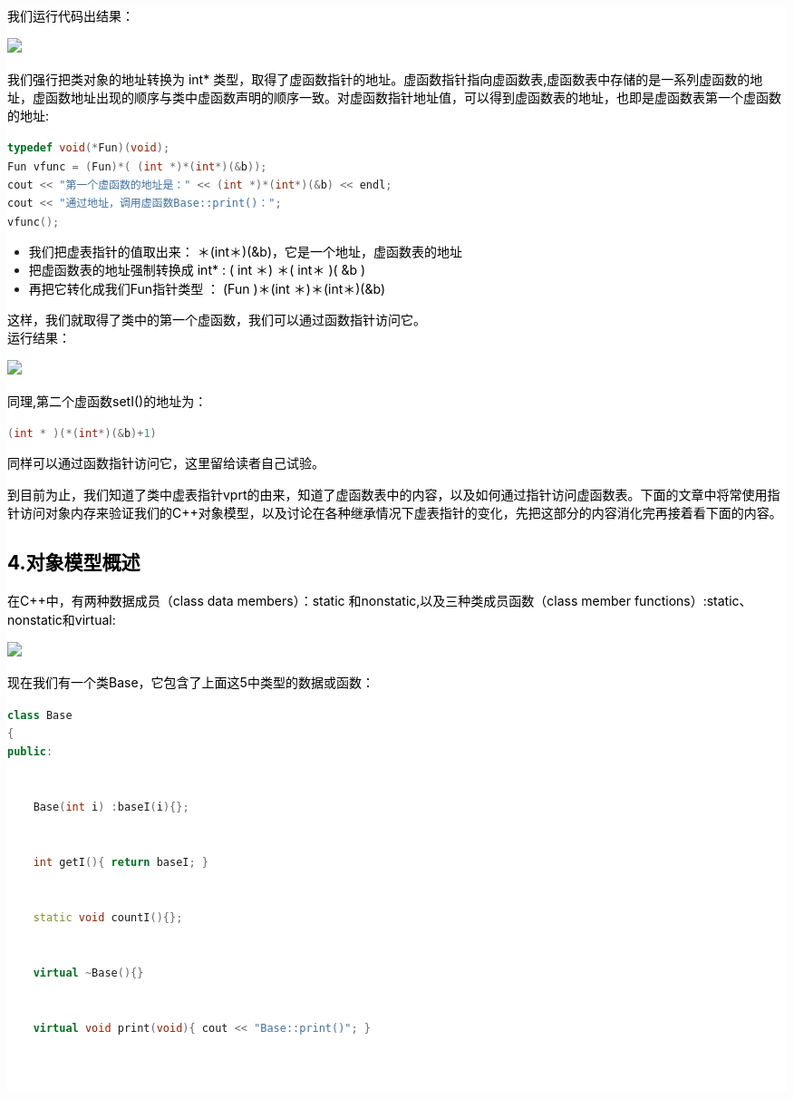 <font style="color:rgb(0, 0, 0);">我们运行代码出结果：</font>

![](/images/49b695bd5a71a42fcfd1787ff340e62a.jpeg)

<font style="color:rgb(0, 0, 0);">我们强行把类对象的地址转换为 int* 类型，取得了虚函数指针的地址。虚函数指针指向虚函数表,虚函数表中存储的是一系列虚函数的地址，虚函数地址出现的顺序与类中虚函数声明的顺序一致。对虚函数指针地址值，可以得到虚函数表的地址，也即是虚函数表第一个虚函数的地址:</font>

```cpp
typedef void(*Fun)(void);
Fun vfunc = (Fun)*( (int *)*(int*)(&b));
cout << "第一个虚函数的地址是：" << (int *)*(int*)(&b) << endl;
cout << "通过地址，调用虚函数Base::print()：";
vfunc();
```

+ <font style="color:rgb(0, 0, 0);">我们把虚表指针的值取出来： ＊(int＊)(&b)，它是一个地址，虚函数表的地址</font>
+ <font style="color:rgb(0, 0, 0);">把虚函数表的地址强制转换成 int* : ( int ＊) ＊( int＊ )( &b )</font>
+ <font style="color:rgb(0, 0, 0);">再把它转化成我们Fun指针类型 ： (Fun )＊(int ＊)＊(int＊)(&b)</font>

<font style="color:rgb(0, 0, 0);">这样，我们就取得了类中的第一个虚函数，我们可以通过函数指针访问它。</font><font style="color:rgb(0, 0, 0);">  
</font><font style="color:rgb(0, 0, 0);">运行结果：</font>

![](/images/c09ff94f481f3cddcc1809ff2b0f9630.jpeg)

<font style="color:rgb(0, 0, 0);">同理,第二个虚函数setI()的地址为：</font>

```cpp
(int * )(*(int*)(&b)+1)
```

<font style="color:rgb(0, 0, 0);">同样可以通过函数指针访问它，这里留给读者自己试验。</font>

<font style="color:rgb(0, 0, 0);">到目前为止，我们知道了类中虚表指针vprt的由来，知道了虚函数表中的内容，以及如何通过指针访问虚函数表。下面的文章中将常使用指针访问对象内存来验证我们的C++对象模型，以及讨论在各种继承情况下虚表指针的变化，先把这部分的内容消化完再接着看下面的内容。</font>

## <font style="color:rgb(0, 0, 0);">4.对象模型概述</font>
<font style="color:rgb(0, 0, 0);">在C++中，有两种数据成员（class data members）：static 和nonstatic,以及三种类成员函数（class member functions）:static、nonstatic和virtual:</font>

![](/images/fbf3a129a51671e571c3b5a3c5fb7976.png)

<font style="color:rgb(0, 0, 0);">现在我们有一个类Base，它包含了上面这5中类型的数据或函数：</font>

```cpp
class Base
{
public:


    Base(int i) :baseI(i){};


    int getI(){ return baseI; }


    static void countI(){};


    virtual ~Base(){}


    virtual void print(void){ cout << "Base::print()"; }





```
